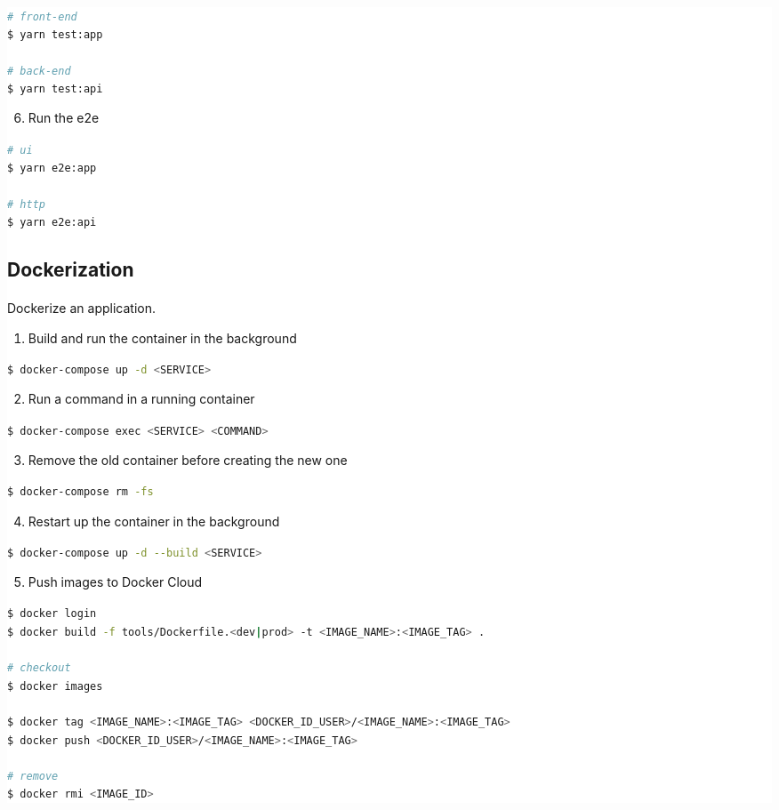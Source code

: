 ```bash
# front-end
$ yarn test:app

# back-end
$ yarn test:api
```

6. Run the e2e

```bash
# ui
$ yarn e2e:app

# http
$ yarn e2e:api
```

## Dockerization

Dockerize an application.

1. Build and run the container in the background

```bash
$ docker-compose up -d <SERVICE>
```

2. Run a command in a running container

```bash
$ docker-compose exec <SERVICE> <COMMAND>
```

3. Remove the old container before creating the new one

```bash
$ docker-compose rm -fs
```

4. Restart up the container in the background

```bash
$ docker-compose up -d --build <SERVICE>
```

5. Push images to Docker Cloud

```bash
$ docker login
$ docker build -f tools/Dockerfile.<dev|prod> -t <IMAGE_NAME>:<IMAGE_TAG> .

# checkout
$ docker images

$ docker tag <IMAGE_NAME>:<IMAGE_TAG> <DOCKER_ID_USER>/<IMAGE_NAME>:<IMAGE_TAG>
$ docker push <DOCKER_ID_USER>/<IMAGE_NAME>:<IMAGE_TAG>

# remove
$ docker rmi <IMAGE_ID>
```
